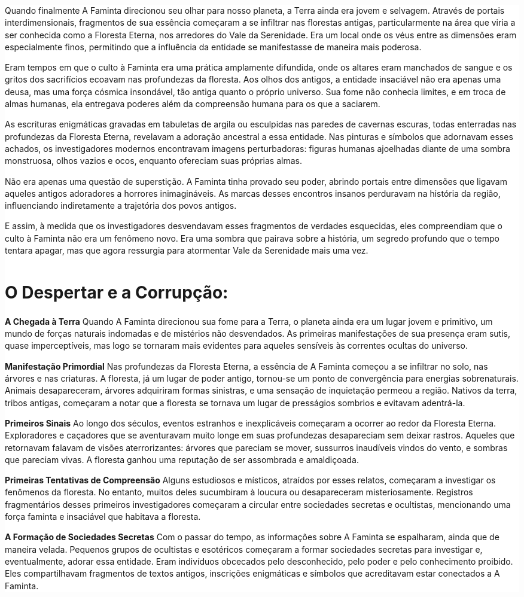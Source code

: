 Quando finalmente A Faminta direcionou seu olhar para nosso planeta, a Terra ainda era jovem e selvagem. Através de portais interdimensionais, fragmentos de sua essência começaram a se infiltrar nas florestas antigas, particularmente na área que viria a ser conhecida como a Floresta Eterna, nos arredores do Vale da Serenidade. Era um local onde os véus entre as dimensões eram especialmente finos, permitindo que a influência da entidade se manifestasse de maneira mais poderosa.

Eram tempos em que o culto à Faminta era uma prática amplamente difundida, onde os altares eram manchados de sangue e os gritos dos sacrifícios ecoavam nas profundezas da floresta. Aos olhos dos antigos, a entidade insaciável não era apenas uma deusa, mas uma força cósmica insondável, tão antiga quanto o próprio universo. Sua fome não conhecia limites, e em troca de almas humanas, ela entregava poderes além da compreensão humana para os que a saciarem.

As escrituras enigmáticas gravadas em tabuletas de argila ou esculpidas nas paredes de cavernas escuras, todas enterradas nas profundezas da Floresta Eterna, revelavam a adoração ancestral a essa entidade. Nas pinturas e símbolos que adornavam esses achados, os investigadores modernos encontravam imagens perturbadoras: figuras humanas ajoelhadas diante de uma sombra monstruosa, olhos vazios e ocos, enquanto ofereciam suas próprias almas.

Não era apenas uma questão de superstição. A Faminta tinha provado seu poder, abrindo portais entre dimensões que ligavam aqueles antigos adoradores a horrores inimagináveis. As marcas desses encontros insanos perduravam na história da região, influenciando indiretamente a trajetória dos povos antigos.

E assim, à medida que os investigadores desvendavam esses fragmentos de verdades esquecidas, eles compreendiam que o culto à Faminta não era um fenômeno novo. Era uma sombra que pairava sobre a história, um segredo profundo que o tempo tentara apagar, mas que agora ressurgia para atormentar Vale da Serenidade mais uma vez.

# O Despertar e a Corrupção:

**A Chegada à Terra** Quando A Faminta direcionou sua fome para a Terra, o planeta ainda era um lugar jovem e primitivo, um mundo de forças naturais indomadas e de mistérios não desvendados. As primeiras manifestações de sua presença eram sutis, quase imperceptíveis, mas logo se tornaram mais evidentes para aqueles sensíveis às correntes ocultas do universo.

**Manifestação Primordial** Nas profundezas da Floresta Eterna, a essência de A Faminta começou a se infiltrar no solo, nas árvores e nas criaturas. A floresta, já um lugar de poder antigo, tornou-se um ponto de convergência para energias sobrenaturais. Animais desapareceram, árvores adquiriram formas sinistras, e uma sensação de inquietação permeou a região. Nativos da terra, tribos antigas, começaram a notar que a floresta se tornava um lugar de presságios sombrios e evitavam adentrá-la.

**Primeiros Sinais** Ao longo dos séculos, eventos estranhos e inexplicáveis começaram a ocorrer ao redor da Floresta Eterna. Exploradores e caçadores que se aventuravam muito longe em suas profundezas desapareciam sem deixar rastros. Aqueles que retornavam falavam de visões aterrorizantes: árvores que pareciam se mover, sussurros inaudíveis vindos do vento, e sombras que pareciam vivas. A floresta ganhou uma reputação de ser assombrada e amaldiçoada.

**Primeiras Tentativas de Compreensão** Alguns estudiosos e místicos, atraídos por esses relatos, começaram a investigar os fenômenos da floresta. No entanto, muitos deles sucumbiram à loucura ou desapareceram misteriosamente. Registros fragmentários desses primeiros investigadores começaram a circular entre sociedades secretas e ocultistas, mencionando uma força faminta e insaciável que habitava a floresta.

**A Formação de Sociedades Secretas** Com o passar do tempo, as informações sobre A Faminta se espalharam, ainda que de maneira velada. Pequenos grupos de ocultistas e esotéricos começaram a formar sociedades secretas para investigar e, eventualmente, adorar essa entidade. Eram indivíduos obcecados pelo desconhecido, pelo poder e pelo conhecimento proibido. Eles compartilhavam fragmentos de textos antigos, inscrições enigmáticas e símbolos que acreditavam estar conectados a A Faminta.
